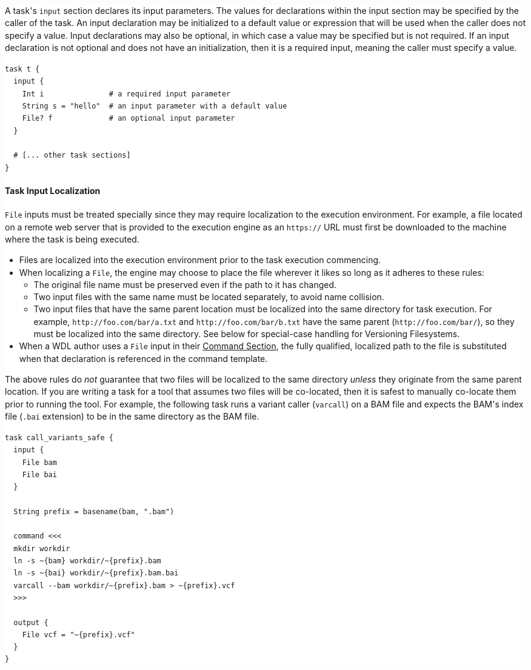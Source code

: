 A task's `input` section declares its input parameters. The values for declarations within the input section may be specified by the caller of the task. An input declaration may be initialized to a default value or expression that will be used when the caller does not specify a value. Input declarations may also be optional, in which case a value may be specified but is not required. If an input declaration is not optional and does not have an initialization, then it is a required input, meaning the caller must specify a value.

```wdl
task t {
  input {
    Int i               # a required input parameter
    String s = "hello"  # an input parameter with a default value
    File? f             # an optional input parameter
  }

  # [... other task sections]
}
```

#### Task Input Localization

`File` inputs must be treated specially since they may require localization to the execution environment. For example, a file located on a remote web server that is provided to the execution engine as an `https://` URL must first be downloaded to the machine where the task is being executed.

- Files are localized into the execution environment prior to the task execution commencing.
- When localizing a `File`, the engine may choose to place the file wherever it likes so long as it adheres to these rules:
  - The original file name must be preserved even if the path to it has changed.
  - Two input files with the same name must be located separately, to avoid name collision.
  - Two input files that have the same parent location must be localized into the same directory for task execution. For example, `http://foo.com/bar/a.txt` and `http://foo.com/bar/b.txt` have the same parent (`http://foo.com/bar/`), so they must be localized into the same directory. See below for special-case handling for Versioning Filesystems.
- When a WDL author uses a `File` input in their [Command Section](#command-section), the fully qualified, localized path to the file is substituted when that declaration is referenced in the command template.

The above rules do *not* guarantee that two files will be localized to the same directory *unless* they originate from the same parent location. If you are writing a task for a tool that assumes two files will be co-located, then it is safest to manually co-locate them prior to running the tool. For example, the following task runs a variant caller (`varcall`) on a BAM file and expects the BAM's index file (`.bai` extension) to be in the same directory as the BAM file.

```wdl
task call_variants_safe {
  input {
    File bam
    File bai
  }
  
  String prefix = basename(bam, ".bam")

  command <<<
  mkdir workdir
  ln -s ~{bam} workdir/~{prefix}.bam
  ln -s ~{bai} workdir/~{prefix}.bam.bai
  varcall --bam workdir/~{prefix}.bam > ~{prefix}.vcf
  >>>

  output {
    File vcf = "~{prefix}.vcf"
  }
}
```

